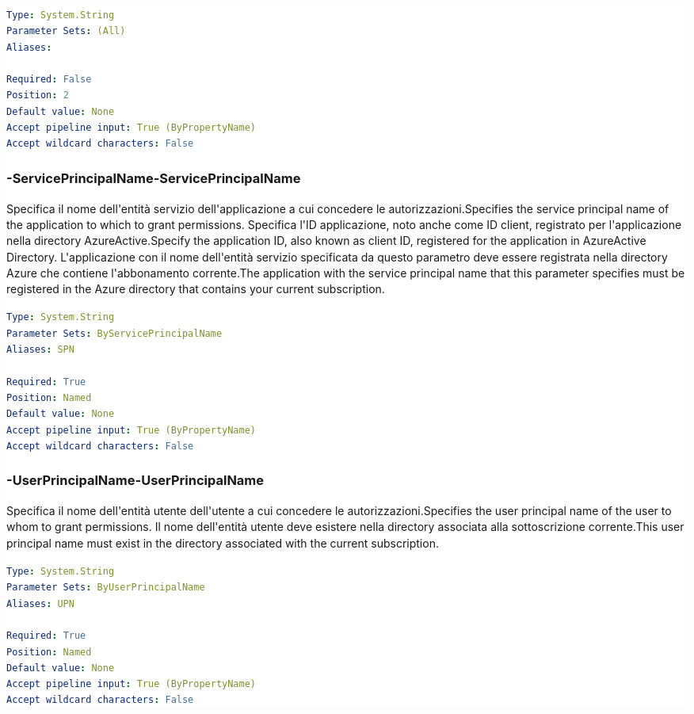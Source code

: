 ```yaml
Type: System.String
Parameter Sets: (All)
Aliases: 

Required: False
Position: 2
Default value: None
Accept pipeline input: True (ByPropertyName)
Accept wildcard characters: False
```

### <span data-ttu-id="8072b-227">-ServicePrincipalName</span><span class="sxs-lookup"><span data-stu-id="8072b-227">-ServicePrincipalName</span></span>
<span data-ttu-id="8072b-228">Specifica il nome dell'entità servizio dell'applicazione a cui concedere le autorizzazioni.</span><span class="sxs-lookup"><span data-stu-id="8072b-228">Specifies the service principal name of the application to which to grant permissions.</span></span>
<span data-ttu-id="8072b-229">Specifica l'ID applicazione, noto anche come ID client, registrato per l'applicazione nella directory AzureActive.</span><span class="sxs-lookup"><span data-stu-id="8072b-229">Specify the application ID, also known as client ID, registered for the application in AzureActive Directory.</span></span>
<span data-ttu-id="8072b-230">L'applicazione con il nome dell'entità servizio specificata da questo parametro deve essere registrata nella directory Azure che contiene l'abbonamento corrente.</span><span class="sxs-lookup"><span data-stu-id="8072b-230">The application with the service principal name that this parameter specifies must be registered in the Azure directory that contains your current subscription.</span></span>

```yaml
Type: System.String
Parameter Sets: ByServicePrincipalName
Aliases: SPN

Required: True
Position: Named
Default value: None
Accept pipeline input: True (ByPropertyName)
Accept wildcard characters: False
```

### <span data-ttu-id="8072b-231">-UserPrincipalName</span><span class="sxs-lookup"><span data-stu-id="8072b-231">-UserPrincipalName</span></span>
<span data-ttu-id="8072b-232">Specifica il nome dell'entità utente dell'utente a cui concedere le autorizzazioni.</span><span class="sxs-lookup"><span data-stu-id="8072b-232">Specifies the user principal name of the user to whom to grant permissions.</span></span>
<span data-ttu-id="8072b-233">Il nome dell'entità utente deve esistere nella directory associata alla sottoscrizione corrente.</span><span class="sxs-lookup"><span data-stu-id="8072b-233">This user principal name must exist in the directory associated with the current subscription.</span></span>

```yaml
Type: System.String
Parameter Sets: ByUserPrincipalName
Aliases: UPN

Required: True
Position: Named
Default value: None
Accept pipeline input: True (ByPropertyName)
Accept wildcard characters: False
```
